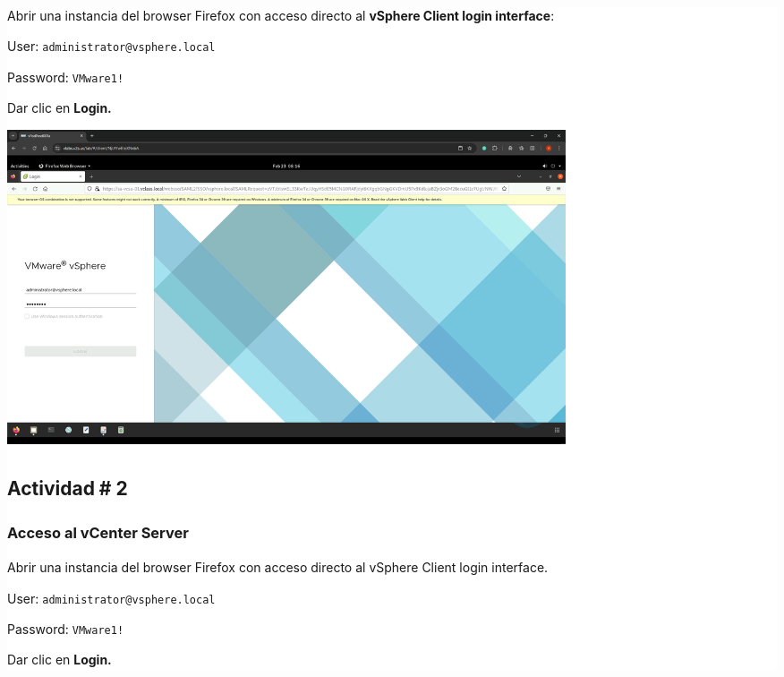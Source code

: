 Abrir una instancia del browser Firefox con acceso directo al **vSphere
Client login interface**:

User: `administrator@vsphere.local`

Password: `VMware1!`

Dar clic en **Login.**

<img src="./media/image5.png" style="width:6.5in;height:3.65625in"
alt="A screenshot of a computer Description automatically generated" />

## **Actividad \# 2**

### **Acceso al vCenter Server**

Abrir una instancia del browser Firefox con acceso directo al vSphere
Client login interface.

User: `administrator@vsphere.local`

Password: `VMware1!`

Dar clic en **Login.**
